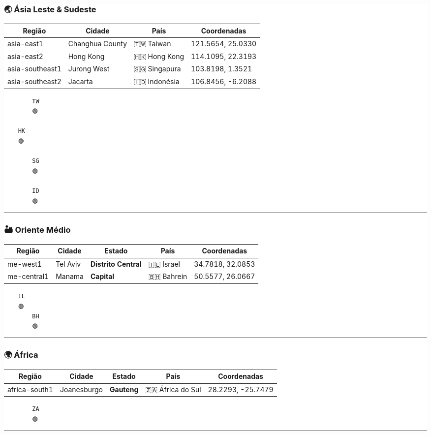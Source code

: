 
### 🌏 Ásia Leste & Sudeste

| Região | Cidade | País | Coordenadas |
|--------|--------|------|-------------|
| asia-east1 | Changhua County | 🇹🇼 Taiwan | 121.5654, 25.0330 |
| asia-east2 | Hong Kong | 🇭🇰 Hong Kong | 114.1095, 22.3193 |
| asia-southeast1 | Jurong West | 🇸🇬 Singapura | 103.8198, 1.3521 |
| asia-southeast2 | Jacarta | 🇮🇩 Indonésia | 106.8456, -6.2088 |

```
        TW
        🟢
        
    HK
    🟢
        
        SG
        🟢
        
        ID
        🟢
```

---

### 🏜️ Oriente Médio

| Região | Cidade | Estado | País | Coordenadas |
|--------|--------|--------|------|-------------|
| me-west1 | Tel Aviv | **Distrito Central** | 🇮🇱 Israel | 34.7818, 32.0853 |
| me-central1 | Manama | **Capital** | 🇧🇭 Bahrein | 50.5577, 26.0667 |

```
    IL
    🟢
        BH
        🟢
```

---

### 🌍 África

| Região | Cidade | Estado | País | Coordenadas |
|--------|--------|--------|------|-------------|
| africa-south1 | Joanesburgo | **Gauteng** | 🇿🇦 África do Sul | 28.2293, -25.7479 |

```
        ZA
        🟢
```

---